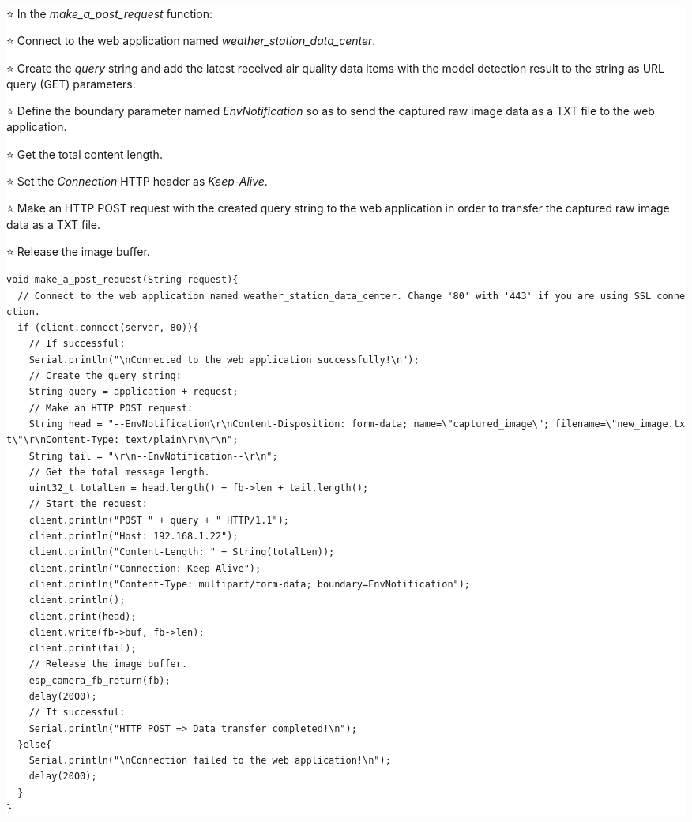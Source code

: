 ⭐ In the _make\_a\_post\_request_ function:

⭐ Connect to the web application named _weather\_station\_data\_center_.

⭐ Create the _query_ string and add the latest received air quality data items with the model detection result to the string as URL query (GET) parameters.

⭐ Define the boundary parameter named _EnvNotification_ so as to send the captured raw image data as a TXT file to the web application.

⭐ Get the total content length.

⭐ Set the _Connection_ HTTP header as _Keep-Alive_.

⭐ Make an HTTP POST request with the created query string to the web application in order to transfer the captured raw image data as a TXT file.

⭐ Release the image buffer.

```
void make_a_post_request(String request){
  // Connect to the web application named weather_station_data_center. Change '80' with '443' if you are using SSL connection.
  if (client.connect(server, 80)){
    // If successful:
    Serial.println("\nConnected to the web application successfully!\n");
    // Create the query string:
    String query = application + request;
    // Make an HTTP POST request:
    String head = "--EnvNotification\r\nContent-Disposition: form-data; name=\"captured_image\"; filename=\"new_image.txt\"\r\nContent-Type: text/plain\r\n\r\n";
    String tail = "\r\n--EnvNotification--\r\n";
    // Get the total message length.
    uint32_t totalLen = head.length() + fb->len + tail.length();
    // Start the request:
    client.println("POST " + query + " HTTP/1.1");
    client.println("Host: 192.168.1.22");
    client.println("Content-Length: " + String(totalLen));
    client.println("Connection: Keep-Alive");
    client.println("Content-Type: multipart/form-data; boundary=EnvNotification");
    client.println();
    client.print(head);
    client.write(fb->buf, fb->len);
    client.print(tail);
    // Release the image buffer.
    esp_camera_fb_return(fb);
    delay(2000);
    // If successful:
    Serial.println("HTTP POST => Data transfer completed!\n");
  }else{
    Serial.println("\nConnection failed to the web application!\n");
    delay(2000);
  }
}
```
